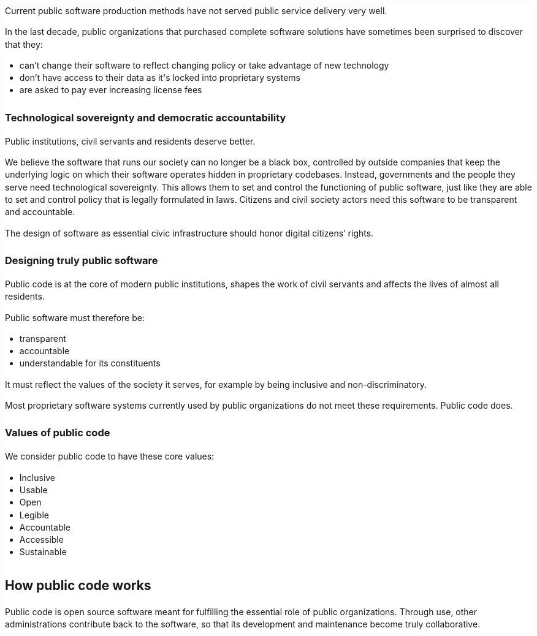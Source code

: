Current public software production methods have not served public service delivery very well.

In the last decade, public organizations that purchased complete software solutions have sometimes been surprised to discover that they:

* can’t change their software to reflect changing policy or take advantage of new technology
* don’t have access to their data as it's locked into proprietary systems
* are asked to pay ever increasing license fees

### Technological sovereignty and democratic accountability

Public institutions, civil servants and residents deserve better.

We believe the software that runs our society can no longer be a black box, controlled by outside companies that keep the underlying logic on which their software operates hidden in proprietary codebases.
Instead, governments and the people they serve need technological sovereignty.
This allows them to set and control the functioning of public software, just like they are able to set and control policy that is legally formulated in laws.
Citizens and civil society actors need this software to be transparent and accountable.

The design of software as essential civic infrastructure should honor digital citizens’ rights.

### Designing truly public software

Public code is at the core of modern public institutions, shapes the work of civil servants and affects the lives of almost all residents.

Public software must therefore be:

* transparent
* accountable
* understandable for its constituents

It must reflect the values of the society it serves, for example by being inclusive and non-discriminatory.

Most proprietary software systems currently used by public organizations do not meet these requirements.
Public code does.

### Values of public code

We consider public code to have these core values:

* Inclusive
* Usable
* Open
* Legible
* Accountable
* Accessible
* Sustainable

## How public code works

Public code is open source software meant for fulfilling the essential role of public organizations.
Through use, other administrations contribute back to the software, so that its development and maintenance become truly collaborative.
